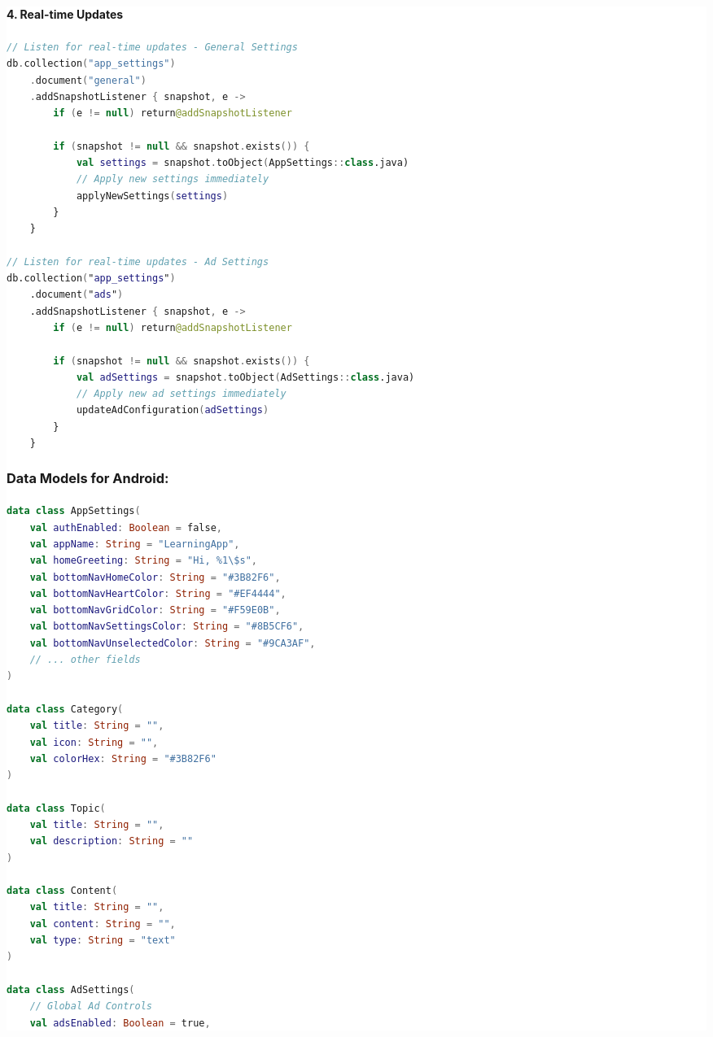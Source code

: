 #### 4. Real-time Updates
```kotlin
// Listen for real-time updates - General Settings
db.collection("app_settings")
    .document("general")
    .addSnapshotListener { snapshot, e ->
        if (e != null) return@addSnapshotListener
        
        if (snapshot != null && snapshot.exists()) {
            val settings = snapshot.toObject(AppSettings::class.java)
            // Apply new settings immediately
            applyNewSettings(settings)
        }
    }

// Listen for real-time updates - Ad Settings
db.collection("app_settings")
    .document("ads")
    .addSnapshotListener { snapshot, e ->
        if (e != null) return@addSnapshotListener
        
        if (snapshot != null && snapshot.exists()) {
            val adSettings = snapshot.toObject(AdSettings::class.java)
            // Apply new ad settings immediately
            updateAdConfiguration(adSettings)
        }
    }
```

### Data Models for Android:
```kotlin
data class AppSettings(
    val authEnabled: Boolean = false,
    val appName: String = "LearningApp",
    val homeGreeting: String = "Hi, %1\$s",
    val bottomNavHomeColor: String = "#3B82F6",
    val bottomNavHeartColor: String = "#EF4444",
    val bottomNavGridColor: String = "#F59E0B",
    val bottomNavSettingsColor: String = "#8B5CF6",
    val bottomNavUnselectedColor: String = "#9CA3AF",
    // ... other fields
)

data class Category(
    val title: String = "",
    val icon: String = "",
    val colorHex: String = "#3B82F6"
)

data class Topic(
    val title: String = "",
    val description: String = ""
)

data class Content(
    val title: String = "",
    val content: String = "",
    val type: String = "text"
)

data class AdSettings(
    // Global Ad Controls
    val adsEnabled: Boolean = true,
```